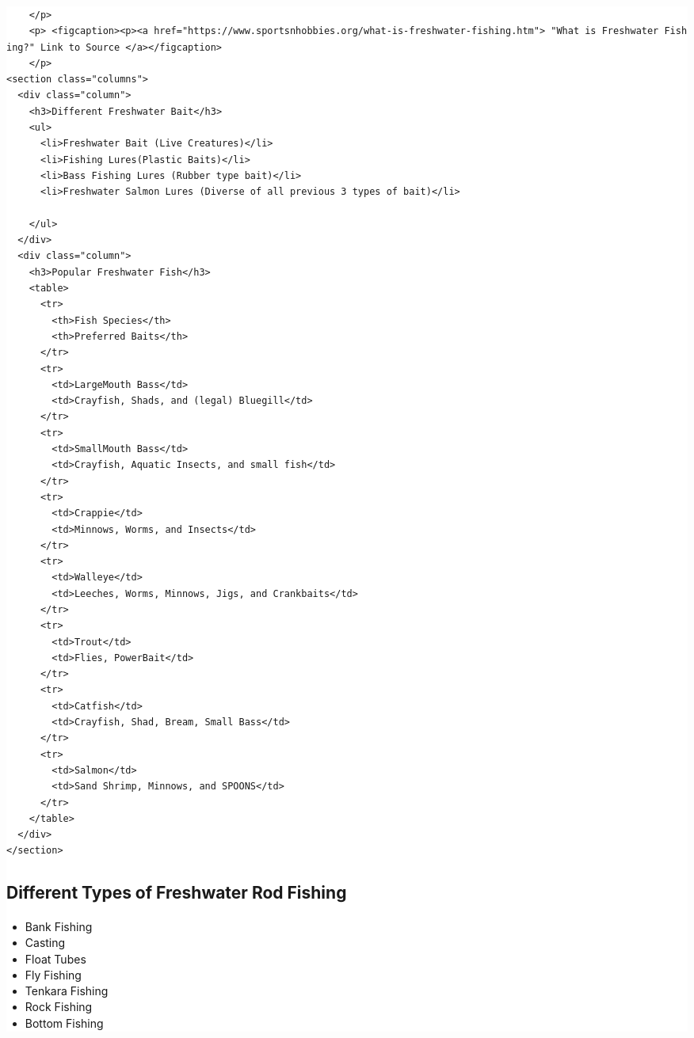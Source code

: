 		</p>
		<p> <figcaption><p><a href="https://www.sportsnhobbies.org/what-is-freshwater-fishing.htm"> "What is Freshwater Fishing?" Link to Source </a></figcaption>
		</p>
    <section class="columns">
      <div class="column">
        <h3>Different Freshwater Bait</h3>
        <ul>
          <li>Freshwater Bait (Live Creatures)</li>
          <li>Fishing Lures(Plastic Baits)</li>
          <li>Bass Fishing Lures (Rubber type bait)</li>
		  <li>Freshwater Salmon Lures (Diverse of all previous 3 types of bait)</li>
		  
        </ul>
      </div>
      <div class="column">
        <h3>Popular Freshwater Fish</h3>
        <table>
          <tr>
            <th>Fish Species</th>
            <th>Preferred Baits</th>
          </tr>
          <tr>
            <td>LargeMouth Bass</td>
            <td>Crayfish, Shads, and (legal) Bluegill</td>
          </tr>
          <tr>
            <td>SmallMouth Bass</td>
            <td>Crayfish, Aquatic Insects, and small fish</td>
          </tr>
		  <tr>
            <td>Crappie</td>
            <td>Minnows, Worms, and Insects</td>
          </tr>
		  <tr>
            <td>Walleye</td>
            <td>Leeches, Worms, Minnows, Jigs, and Crankbaits</td>
          </tr>
		  <tr>
            <td>Trout</td>
            <td>Flies, PowerBait</td>
          </tr>
		  <tr>
            <td>Catfish</td>
            <td>Crayfish, Shad, Bream, Small Bass</td>
          </tr>
		  <tr>
            <td>Salmon</td>
            <td>Sand Shrimp, Minnows, and SPOONS</td>
          </tr>
		</table>
      </div>
    </section>
  </article>
	<article>
		<h2> Different Types of Freshwater Rod Fishing</h2>
		<ul>
		<li>Bank Fishing</li> 
		<li>Casting</li>
		<li>Float Tubes</li>
		<li>Fly Fishing</li>
		<li>Tenkara Fishing</li>
		<li>Rock Fishing</li>
		<li>Bottom Fishing</li>